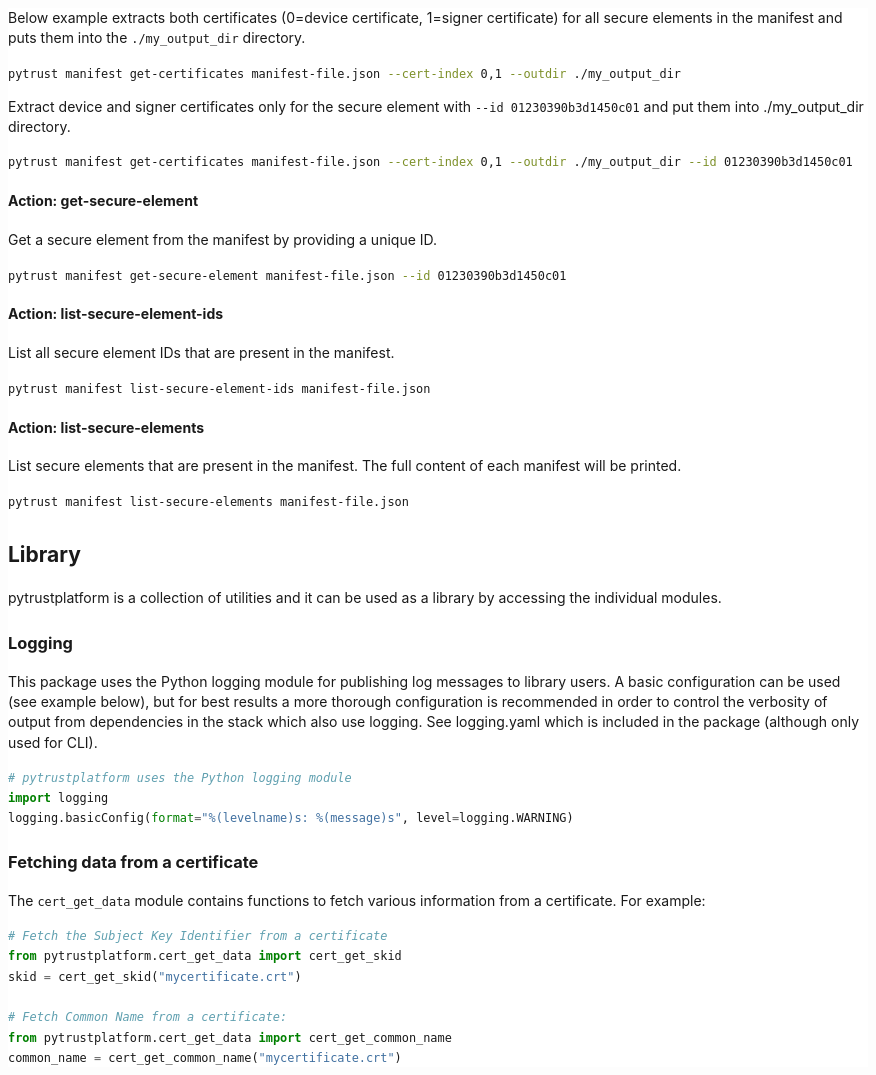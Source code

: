 Below example extracts both certificates (0=device certificate, 1=signer certificate) for all secure elements in the manifest and puts them into the `./my_output_dir` directory.
```bash
pytrust manifest get-certificates manifest-file.json --cert-index 0,1 --outdir ./my_output_dir
```

Extract device and signer certificates only for the secure element with `--id 01230390b3d1450c01` and put them into ./my_output_dir directory.
```bash
pytrust manifest get-certificates manifest-file.json --cert-index 0,1 --outdir ./my_output_dir --id 01230390b3d1450c01
```

#### Action: get-secure-element
Get a secure element from the manifest by providing a unique ID.
 ```bash
pytrust manifest get-secure-element manifest-file.json --id 01230390b3d1450c01
```

#### Action: list-secure-element-ids
List all secure element IDs that are present in the manifest.
```bash
pytrust manifest list-secure-element-ids manifest-file.json
```

#### Action: list-secure-elements
List secure elements that are present in the manifest. The full content of each manifest will be printed.
```bash
pytrust manifest list-secure-elements manifest-file.json
```

## Library
pytrustplatform is a collection of utilities and it can be used as a library by accessing the individual modules.

### Logging
This package uses the Python logging module for publishing log messages to library users.
A basic configuration can be used (see example below), but for best results a more thorough configuration is
recommended in order to control the verbosity of output from dependencies in the stack which also use logging.
See logging.yaml which is included in the package (although only used for CLI).
```python
# pytrustplatform uses the Python logging module
import logging
logging.basicConfig(format="%(levelname)s: %(message)s", level=logging.WARNING)
```

### Fetching data from a certificate
The `cert_get_data` module contains functions to fetch various information from a certificate. For example:
```python
# Fetch the Subject Key Identifier from a certificate
from pytrustplatform.cert_get_data import cert_get_skid
skid = cert_get_skid("mycertificate.crt")

# Fetch Common Name from a certificate:
from pytrustplatform.cert_get_data import cert_get_common_name
common_name = cert_get_common_name("mycertificate.crt")
```
